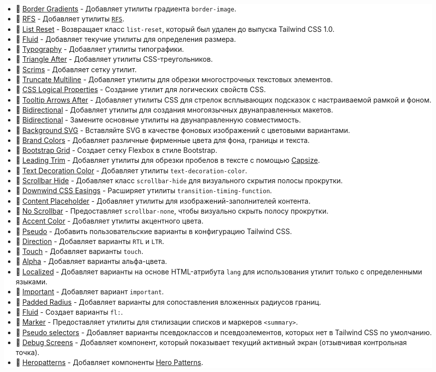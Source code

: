 - 💼 [Border Gradients](https://github.com/cossssmin/tailwindcss-border-gradients) - Добавляет утилиты градиента `border-image`.
- 💼 [RFS](https://github.com/aerni/tailwindcss-rfs) - Добавляет утилиты [`RFS`](https://github.com/twbs/rfs).
- 💼 [List Reset](https://github.com/opdavies/tailwindcss-list-reset) - Возвращает класс `list-reset`, который был удален до выпуска Tailwind CSS 1.0.
- 💼 [Fluid](https://github.com/bradlc/tailwindcss-fluid) - Добавляет текучие утилиты для определения размера.
- 💼 [Typography](https://github.com/benface/tailwindcss-typography) - Добавляет утилиты типографики.
- 💼 [Triangle After](https://github.com/chrisrowe/tailwindcss-triangle-after) - Добавляет утилиты CSS-треугольников.
- 💼 [Scrims](https://github.com/brettgullan/tailwindcss-scrims) - Добавляет сетку утилит.
- 💼 [Truncate Multiline](https://github.com/jhta/tailwindcss-truncate-multiline) - Добавляет утилиты для обрезки многострочных текстовых элементов.
- 💼 [CSS Logical Properties](https://github.com/omarkhatibco/tailwind-css-logical-properties) - Создание утилит для логических свойств CSS.
- 💼 [Tooltip Arrows After](https://github.com/gvital3230/tailwindcss-tooltip-arrow-after) - Добавляет утилиты CSS для стрелок всплывающих подсказок с настраиваемой рамкой и фоном.
- 💼 [Bidirectional](https://github.com/20lives/tailwindcss-rtl) - Добавляет утилиты для создания многоязычных двунаправленных макетов.
- 💼 [Bidirectional](https://github.com/yassinebridi/tailwind-direction) - Замените основные утилиты на двунаправленную совместимость.
- 💼 [Background SVG](https://github.com/AndersNielsen85/tailwindcss-bg-svg) - Вставляйте SVG в качестве фоновых изображений с цветовыми вариантами.
- 💼 [Brand Colors](https://github.com/praveenjuge/tailwindcss-brand-colors) - Добавляет различные фирменные цвета для фона, границы и текста.
- 💼 [Bootstrap Grid](https://github.com/karolis-sh/tailwind-bootstrap-grid) - Создает сетку Flexbox в стиле Bootstrap.
- 💼 [Leading Trim](https://github.com/stormwarning/tailwindcss-capsize) - Добавляет утилиты для обрезки пробелов в тексте с помощью [Capsize](https://github.com/seek-oss/capsize).
- 💼 [Text Decoration Color](https://github.com/ahmadawais/tailwind-text-decoration-color) - Добавляет утилиты `text-decoration-color`.
- 💼 [Scrollbar Hide](https://github.com/reslear/tailwind-scrollbar-hide) - Добавляет класс `scrollbar-hide` для визуального скрытия полосы прокрутки.
- 💼 [Downwind CSS Easings](https://github.com/downwindcss/easings) - Расширяет утилиты `transition-timing-function`.
- 💼 [Content Placeholder](https://github.com/javisperez/tailwindcontentplaceholder) - Добавляет утилиты для изображений-заполнителей контента.
- 💼 [No Scrollbar](https://github.com/redwebcreation/tailwindcss-no-scrollbar) - Предоставляет `scrollbar-none`, чтобы визуально скрыть полосу прокрутки.
- 💼 [Accent Color](https://github.com/lukewarlow/tailwind-accent-color) - Добавляет утилиты акцентного цвета.
- 🧬 [Pseudo](https://github.com/Log1x/tailwindcss-pseudo) - Добавить пользовательские варианты в конфигурацию Tailwind CSS.
- 🧬 [Direction](https://github.com/RonMelkhior/tailwindcss-dir) - Добавляет варианты `RTL` и `LTR`.
- 🧬 [Touch](https://github.com/SteadfastCollective/tailwindcss-touch) - Добавляет варианты `touch`.
- 🧬 [Alpha](https://github.com/bradlc/tailwindcss-alpha) - Добавляет варианты альфа-цвета.
- 🧬 [Localized](https://github.com/hdodov/tailwindcss-localized) - Добавляет варианты на основе HTML-атрибута `lang` для использования утилит только с определенными языками.
- 🧬 [Important](https://github.com/chasegiunta/tailwindcss-important) - Добавляет вариант `important`.
- 🧬 [Padded Radius](https://github.com/locksten/tailwindcss-padded-radius) - Добавляет варианты для сопоставления вложенных радиусов границ.
- 🧬 [Fluid](https://github.com/soberwp/tailwindcss-fl) - Создает варианты `fl:`.
- 🧬 [Marker](https://github.com/RadishIO/tailwindcss-marker) - Предоставляет утилиты для стилизации списков и маркеров `<summary>`.
- 🧬 [Pseudo selectors](https://github.com/Microwawe/tailwindcss-pseudo-selectors) - Добавляет варианты псевдоклассов и псевдоэлементов, которых нет в Tailwind CSS по умолчанию.
- 🧩 [Debug Screens](https://github.com/jorenvanhee/tailwindcss-debug-screens) - Добавляет компонент, который показывает текущий активный экран (отзывчивая контрольная точка).
- 🧩 [Heropatterns](https://github.com/AndreaMinato/tailwind-heropatterns) - Добавляет компоненты [Hero Patterns](https://www.heropatterns.com).